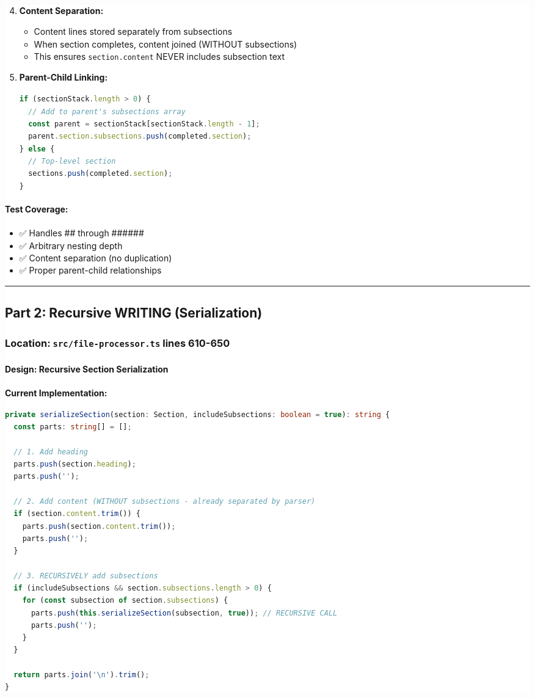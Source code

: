 4. **Content Separation:**
   - Content lines stored separately from subsections
   - When section completes, content joined (WITHOUT subsections)
   - This ensures `section.content` NEVER includes subsection text

5. **Parent-Child Linking:**
   ```typescript
   if (sectionStack.length > 0) {
     // Add to parent's subsections array
     const parent = sectionStack[sectionStack.length - 1];
     parent.section.subsections.push(completed.section);
   } else {
     // Top-level section
     sections.push(completed.section);
   }
   ```

#### Test Coverage:
- ✅ Handles ## through ######
- ✅ Arbitrary nesting depth
- ✅ Content separation (no duplication)
- ✅ Proper parent-child relationships

---

## Part 2: Recursive WRITING (Serialization)

### Location: `src/file-processor.ts` lines 610-650

#### Design: Recursive Section Serialization

**Current Implementation:**
```typescript
private serializeSection(section: Section, includeSubsections: boolean = true): string {
  const parts: string[] = [];
  
  // 1. Add heading
  parts.push(section.heading);
  parts.push('');
  
  // 2. Add content (WITHOUT subsections - already separated by parser)
  if (section.content.trim()) {
    parts.push(section.content.trim());
    parts.push('');
  }
  
  // 3. RECURSIVELY add subsections
  if (includeSubsections && section.subsections.length > 0) {
    for (const subsection of section.subsections) {
      parts.push(this.serializeSection(subsection, true)); // RECURSIVE CALL
      parts.push('');
    }
  }
  
  return parts.join('\n').trim();
}
```
